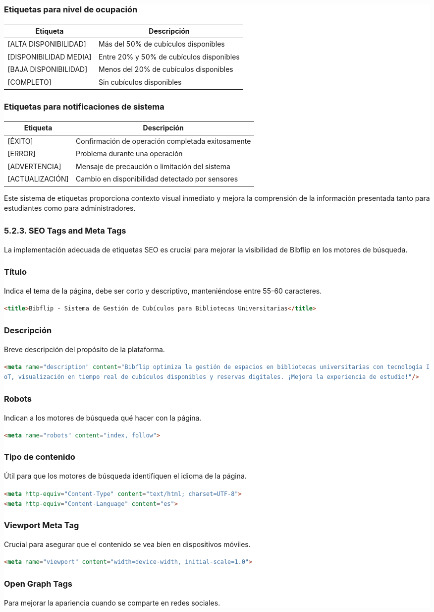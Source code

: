 ### Etiquetas para nivel de ocupación

| Etiqueta | Descripción |
|----------|-------------|
| [ALTA DISPONIBILIDAD] | Más del 50% de cubículos disponibles |
| [DISPONIBILIDAD MEDIA] | Entre 20% y 50% de cubículos disponibles |
| [BAJA DISPONIBILIDAD] | Menos del 20% de cubículos disponibles |
| [COMPLETO] | Sin cubículos disponibles |

### Etiquetas para notificaciones de sistema

| Etiqueta | Descripción |
|----------|-------------|
| [ÉXITO] | Confirmación de operación completada exitosamente |
| [ERROR] | Problema durante una operación |
| [ADVERTENCIA] | Mensaje de precaución o limitación del sistema |
| [ACTUALIZACIÓN] | Cambio en disponibilidad detectado por sensores |

Este sistema de etiquetas proporciona contexto visual inmediato y mejora la comprensión de la información presentada tanto para estudiantes como para administradores.


### 5.2.3. SEO Tags and Meta Tags

La implementación adecuada de etiquetas SEO es crucial para mejorar la visibilidad de Bibflip en los motores de búsqueda.
### Título
Indica el tema de la página, debe ser corto y descriptivo, manteniéndose entre 55-60 caracteres.
```html
<title>Bibflip - Sistema de Gestión de Cubículos para Bibliotecas Universitarias</title>
```
### Descripción
Breve descripción del propósito de la plataforma.<br>
```html
<meta name="description" content="Bibflip optimiza la gestión de espacios en bibliotecas universitarias con tecnología IoT, visualización en tiempo real de cubículos disponibles y reservas digitales. ¡Mejora la experiencia de estudio!"/>
```
### Robots
Indican a los motores de búsqueda qué hacer con la página.
```html
<meta name="robots" content="index, follow">
```
### Tipo de contenido
Útil para que los motores de búsqueda identifiquen el idioma de la página.
```html
<meta http-equiv="Content-Type" content="text/html; charset=UTF-8">
<meta http-equiv="Content-Language" content="es">
```
### Viewport Meta Tag
Crucial para asegurar que el contenido se vea bien en dispositivos móviles.
```html
<meta name="viewport" content="width=device-width, initial-scale=1.0">
```
### Open Graph Tags
Para mejorar la apariencia cuando se comparte en redes sociales.
```html
```